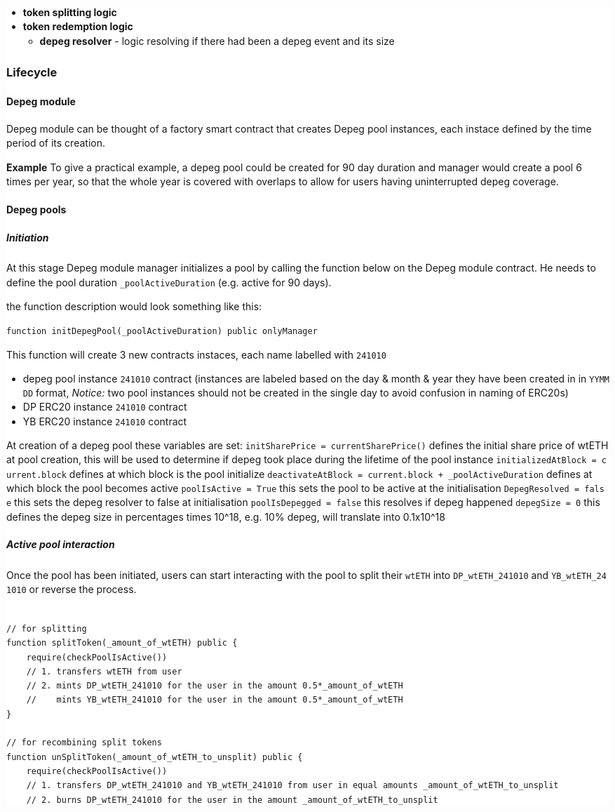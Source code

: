 - **token splitting logic**
- **token redemption logic**
    - **depeg resolver** - logic resolving if there had been a depeg event and its size 



### Lifecycle 

#### Depeg module 
Depeg module can be thought of a factory smart contract that creates Depeg pool instances, each instace defined by the time period of its creation. 

**Example**
To give a practical example, a depeg pool could be created for 90 day duration and manager would create a pool 6 times per year, so that the whole year is covered with overlaps to allow for users having uninterrupted depeg coverage.


#### Depeg pools 


##### Initiation 
At this stage Depeg module manager initializes a pool by calling the function below on the Depeg module contract. He needs to define the pool duration `_poolActiveDuration` (e.g. active for 90 days).

the function description would look something like this: 
```solidity
function initDepegPool(_poolActiveDuration) public onlyManager
```

This function will create 3 new contracts instaces, each name labelled with `241010`
- depeg pool instance `241010` contract (instances are labeled based on the day & month & year they have been created in in `YYMMDD` format, *Notice:* two pool instances should not be created in the single day to avoid confusion in naming of ERC20s)
- DP ERC20 instance `241010` contract
- YB ERC20 instance `241010` contract 

At creation of a depeg pool these variables are set:
`initSharePrice = currentSharePrice()` defines the initial share price of wtETH at pool creation, this will be used to determine if depeg took place during the lifetime of the pool instance
`initializedAtBlock = current.block` defines at which block is the pool initialize
`deactivateAtBlock = current.block + _poolActiveDuration` defines at which block the pool becomes active 
`poolIsActive = True` this sets the pool to be active at the initialisation
`DepegResolved = false` this sets the depeg resolver to false at initialisation
`poolIsDepegged = false` this resolves if depeg happened
`depegSize = 0` this defines the depeg size in percentages times 10^18, e.g. 10% depeg, will translate into 0.1x10^18
##### Active pool interaction
Once the pool has been initiated, users can start interacting with the pool to split their `wtETH` into `DP_wtETH_241010` and `YB_wtETH_241010` or reverse the process.

```solidity

// for splitting 
function splitToken(_amount_of_wtETH) public {
    require(checkPoolIsActive())
    // 1. transfers wtETH from user
    // 2. mints DP_wtETH_241010 for the user in the amount 0.5*_amount_of_wtETH
    //    mints YB_wtETH_241010 for the user in the amount 0.5*_amount_of_wtETH
}

// for recombining split tokens 
function unSplitToken(_amount_of_wtETH_to_unsplit) public {
    require(checkPoolIsActive())
    // 1. transfers DP_wtETH_241010 and YB_wtETH_241010 from user in equal amounts _amount_of_wtETH_to_unsplit
    // 2. burns DP_wtETH_241010 for the user in the amount _amount_of_wtETH_to_unsplit
```
